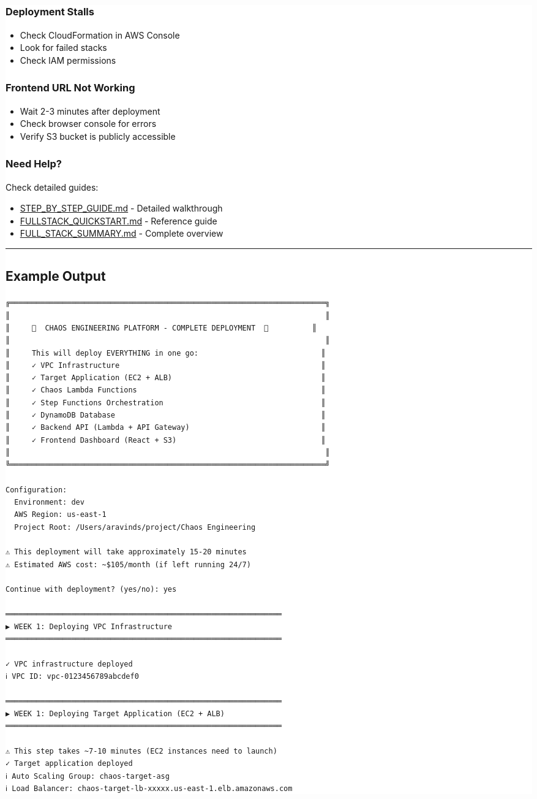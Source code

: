 ### Deployment Stalls

- Check CloudFormation in AWS Console
- Look for failed stacks
- Check IAM permissions

### Frontend URL Not Working

- Wait 2-3 minutes after deployment
- Check browser console for errors
- Verify S3 bucket is publicly accessible

### Need Help?

Check detailed guides:
- [STEP_BY_STEP_GUIDE.md](STEP_BY_STEP_GUIDE.md) - Detailed walkthrough
- [FULLSTACK_QUICKSTART.md](FULLSTACK_QUICKSTART.md) - Reference guide
- [FULL_STACK_SUMMARY.md](FULL_STACK_SUMMARY.md) - Complete overview

---

## Example Output

```
╔════════════════════════════════════════════════════════════════════════╗
║                                                                        ║
║     🚀  CHAOS ENGINEERING PLATFORM - COMPLETE DEPLOYMENT  🚀          ║
║                                                                        ║
║     This will deploy EVERYTHING in one go:                            ║
║     ✓ VPC Infrastructure                                              ║
║     ✓ Target Application (EC2 + ALB)                                  ║
║     ✓ Chaos Lambda Functions                                          ║
║     ✓ Step Functions Orchestration                                    ║
║     ✓ DynamoDB Database                                               ║
║     ✓ Backend API (Lambda + API Gateway)                              ║
║     ✓ Frontend Dashboard (React + S3)                                 ║
║                                                                        ║
╚════════════════════════════════════════════════════════════════════════╝

Configuration:
  Environment: dev
  AWS Region: us-east-1
  Project Root: /Users/aravinds/project/Chaos Engineering

⚠ This deployment will take approximately 15-20 minutes
⚠ Estimated AWS cost: ~$105/month (if left running 24/7)

Continue with deployment? (yes/no): yes

═══════════════════════════════════════════════════════════════
▶ WEEK 1: Deploying VPC Infrastructure
═══════════════════════════════════════════════════════════════

✓ VPC infrastructure deployed
ℹ VPC ID: vpc-0123456789abcdef0

═══════════════════════════════════════════════════════════════
▶ WEEK 1: Deploying Target Application (EC2 + ALB)
═══════════════════════════════════════════════════════════════

⚠ This step takes ~7-10 minutes (EC2 instances need to launch)
✓ Target application deployed
ℹ Auto Scaling Group: chaos-target-asg
ℹ Load Balancer: chaos-target-lb-xxxxx.us-east-1.elb.amazonaws.com
```
